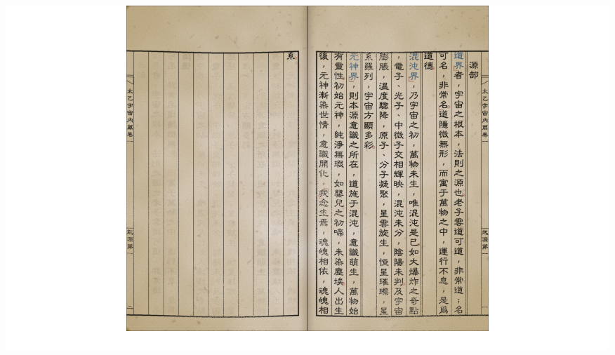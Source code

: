 <div align='center'><a href='./imgs/yuzhou/002.png'><img src='./imgs/yuzhou/002.png' width=60%></a></div>
<br>